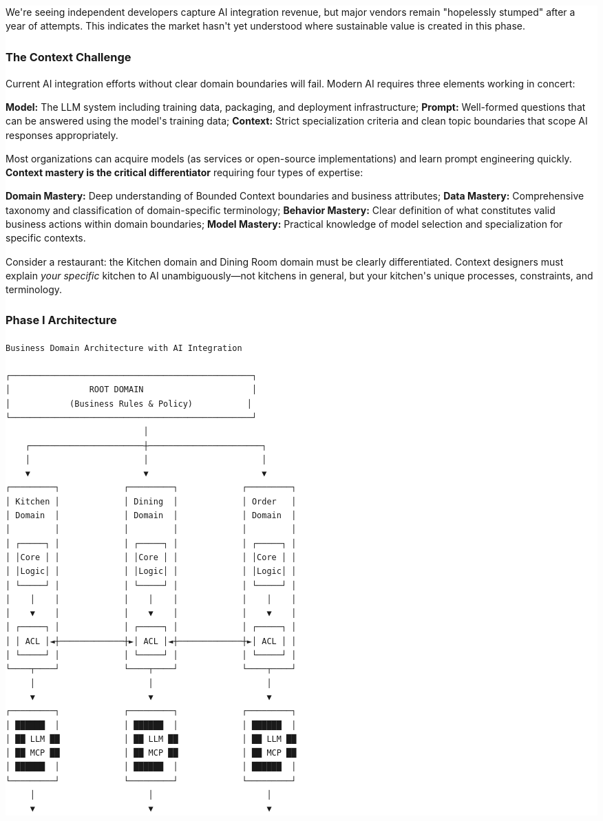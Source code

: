 We're seeing independent developers capture AI integration revenue, but major vendors remain "hopelessly stumped" after a year of attempts. This indicates the
market hasn't yet understood where sustainable value is created in this phase.

### The Context Challenge

Current AI integration efforts without clear domain boundaries will fail. Modern AI requires three elements working in concert:

**Model:** The LLM system including training data, packaging, and deployment infrastructure;
**Prompt:** Well-formed questions that can be answered using the model's training data;
**Context:** Strict specialization criteria and clean topic boundaries that scope AI responses appropriately.

Most organizations can acquire models (as services or open-source implementations) and learn prompt engineering quickly.
**Context mastery is the critical differentiator** requiring four types of expertise:

**Domain Mastery:** Deep understanding of Bounded Context boundaries and business attributes;
**Data Mastery:** Comprehensive taxonomy and classification of domain-specific terminology;
**Behavior Mastery:** Clear definition of what constitutes valid business actions within domain boundaries;
**Model Mastery:** Practical knowledge of model selection and specialization for specific contexts.

Consider a restaurant: the Kitchen domain and Dining Room domain must be clearly differentiated.
Context designers must explain *your specific* kitchen to AI unambiguously—not kitchens in general, but your kitchen's unique processes, constraints, and
terminology.

### Phase I Architecture

```
Business Domain Architecture with AI Integration

┌─────────────────────────────────────────────────┐
│                ROOT DOMAIN                      │
│            (Business Rules & Policy)           │
└─────────────────────────────────────────────────┘
                            │
    ┌───────────────────────┼───────────────────────┐
    │                       │                       │
    ▼                       ▼                       ▼
┌─────────┐             ┌─────────┐             ┌─────────┐
│ Kitchen │             │ Dining  │             │ Order   │
│ Domain  │             │ Domain  │             │ Domain  │
│         │             │         │             │         │
│ ┌─────┐ │             │ ┌─────┐ │             │ ┌─────┐ │
│ │Core │ │             │ │Core │ │             │ │Core │ │
│ │Logic│ │             │ │Logic│ │             │ │Logic│ │
│ └─────┘ │             │ └─────┘ │             │ └─────┘ │
│    │    │             │    │    │             │    │    │
│    ▼    │             │    ▼    │             │    ▼    │
│ ┌─────┐ │             │ ┌─────┐ │             │ ┌─────┐ │
│ │ ACL │◄┼─────────────┼►│ ACL │◄┼─────────────┼►│ ACL │ │
│ └─────┘ │             │ └─────┘ │             │ └─────┘ │
└────┬────┘             └────┬────┘             └────┬────┘
     │                       │                       │
     ▼                       ▼                       ▼
┌─────────┐             ┌─────────┐             ┌─────────┐
│ ██████  │             │ ██████  │             │ ██████  │
│ ██ LLM ██             │ ██ LLM ██             │ ██ LLM ██
│ ██ MCP ██             │ ██ MCP ██             │ ██ MCP ██
│ ██████  │             │ ██████  │             │ ██████  │
└─────────┘             └─────────┘             └─────────┘
     │                       │                       │
     ▼                       ▼                       ▼
```